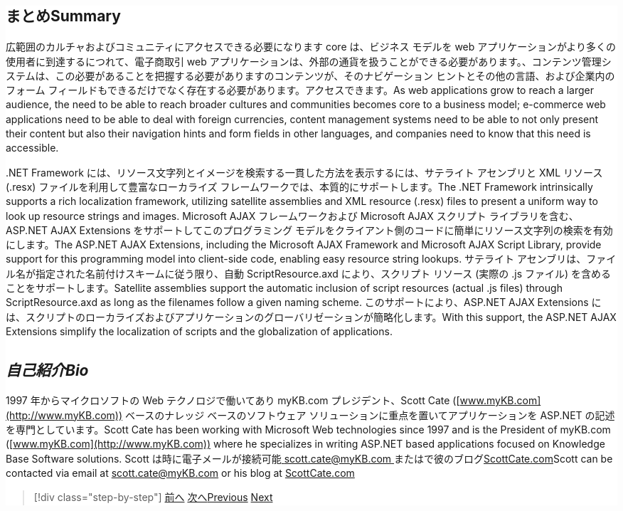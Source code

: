 ## <a name="summary"></a><span data-ttu-id="52c0a-201">まとめ</span><span class="sxs-lookup"><span data-stu-id="52c0a-201">Summary</span></span>

<span data-ttu-id="52c0a-202">広範囲のカルチャおよびコミュニティにアクセスできる必要になります core は、ビジネス モデルを web アプリケーションがより多くの使用者に到達するにつれて、電子商取引 web アプリケーションは、外部の通貨を扱うことができる必要があります。、コンテンツ管理システムは、この必要があることを把握する必要がありますのコンテンツが、そのナビゲーション ヒントとその他の言語、および企業内のフォーム フィールドもできるだけでなく存在する必要があります。アクセスできます。</span><span class="sxs-lookup"><span data-stu-id="52c0a-202">As web applications grow to reach a larger audience, the need to be able to reach broader cultures and communities becomes core to a business model; e-commerce web applications need to be able to deal with foreign currencies, content management systems need to be able to not only present their content but also their navigation hints and form fields in other languages, and companies need to know that this need is accessible.</span></span>

<span data-ttu-id="52c0a-203">.NET Framework には、リソース文字列とイメージを検索する一貫した方法を表示するには、サテライト アセンブリと XML リソース (.resx) ファイルを利用して豊富なローカライズ フレームワークでは、本質的にサポートします。</span><span class="sxs-lookup"><span data-stu-id="52c0a-203">The .NET Framework intrinsically supports a rich localization framework, utilizing satellite assemblies and XML resource (.resx) files to present a uniform way to look up resource strings and images.</span></span> <span data-ttu-id="52c0a-204">Microsoft AJAX フレームワークおよび Microsoft AJAX スクリプト ライブラリを含む、ASP.NET AJAX Extensions をサポートしてこのプログラミング モデルをクライアント側のコードに簡単にリソース文字列の検索を有効にします。</span><span class="sxs-lookup"><span data-stu-id="52c0a-204">The ASP.NET AJAX Extensions, including the Microsoft AJAX Framework and Microsoft AJAX Script Library, provide support for this programming model into client-side code, enabling easy resource string lookups.</span></span> <span data-ttu-id="52c0a-205">サテライト アセンブリは、ファイル名が指定された名前付けスキームに従う限り、自動 ScriptResource.axd により、スクリプト リソース (実際の .js ファイル) を含めることをサポートします。</span><span class="sxs-lookup"><span data-stu-id="52c0a-205">Satellite assemblies support the automatic inclusion of script resources (actual .js files) through ScriptResource.axd as long as the filenames follow a given naming scheme.</span></span> <span data-ttu-id="52c0a-206">このサポートにより、ASP.NET AJAX Extensions には、スクリプトのローカライズおよびアプリケーションのグローバリゼーションが簡略化します。</span><span class="sxs-lookup"><span data-stu-id="52c0a-206">With this support, the ASP.NET AJAX Extensions simplify the localization of scripts and the globalization of applications.</span></span>

## <a name="bio"></a><span data-ttu-id="52c0a-207">*自己紹介*</span><span class="sxs-lookup"><span data-stu-id="52c0a-207">*Bio*</span></span>

<span data-ttu-id="52c0a-208">1997 年からマイクロソフトの Web テクノロジで働いてあり myKB.com プレジデント、Scott Cate ([www.myKB.com](http://www.myKB.com)) ベースのナレッジ ベースのソフトウェア ソリューションに重点を置いてアプリケーションを ASP.NET の記述を専門としています。</span><span class="sxs-lookup"><span data-stu-id="52c0a-208">Scott Cate has been working with Microsoft Web technologies since 1997 and is the President of myKB.com ([www.myKB.com](http://www.myKB.com)) where he specializes in writing ASP.NET based applications focused on Knowledge Base Software solutions.</span></span> <span data-ttu-id="52c0a-209">Scott は時に電子メールが接続可能[ scott.cate@myKB.com ](mailto:scott.cate@myKB.com)またはで彼のブログ[ScottCate.com](http://ScottCate.com)</span><span class="sxs-lookup"><span data-stu-id="52c0a-209">Scott can be contacted via email at [scott.cate@myKB.com](mailto:scott.cate@myKB.com) or his blog at [ScottCate.com](http://ScottCate.com)</span></span>

> [!div class="step-by-step"]
> <span data-ttu-id="52c0a-210">[前へ](understanding-asp-net-ajax-authentication-and-profile-application-services.md)
> [次へ](understanding-asp-net-ajax-web-services.md)</span><span class="sxs-lookup"><span data-stu-id="52c0a-210">[Previous](understanding-asp-net-ajax-authentication-and-profile-application-services.md)
[Next](understanding-asp-net-ajax-web-services.md)</span></span>
